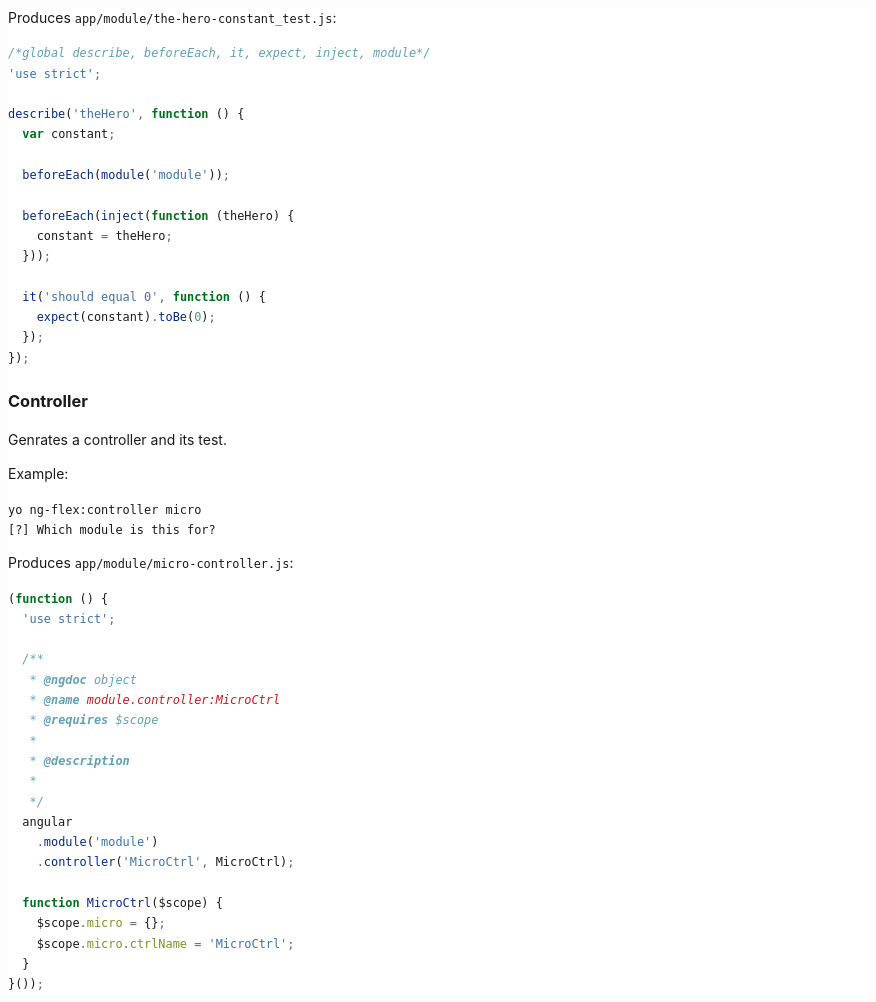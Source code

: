 Produces `app/module/the-hero-constant_test.js`:
```javascript
/*global describe, beforeEach, it, expect, inject, module*/
'use strict';

describe('theHero', function () {
  var constant;

  beforeEach(module('module'));

  beforeEach(inject(function (theHero) {
    constant = theHero;
  }));

  it('should equal 0', function () {
    expect(constant).toBe(0);
  });
});

```

### Controller
Genrates a controller and its test.

Example:
```
yo ng-flex:controller micro
[?] Which module is this for?
```

Produces `app/module/micro-controller.js`:
```javascript
(function () {
  'use strict';

  /**
   * @ngdoc object
   * @name module.controller:MicroCtrl
   * @requires $scope
   *
   * @description
   *
   */
  angular
    .module('module')
    .controller('MicroCtrl', MicroCtrl);

  function MicroCtrl($scope) {
    $scope.micro = {};
    $scope.micro.ctrlName = 'MicroCtrl';
  }
}());

```
